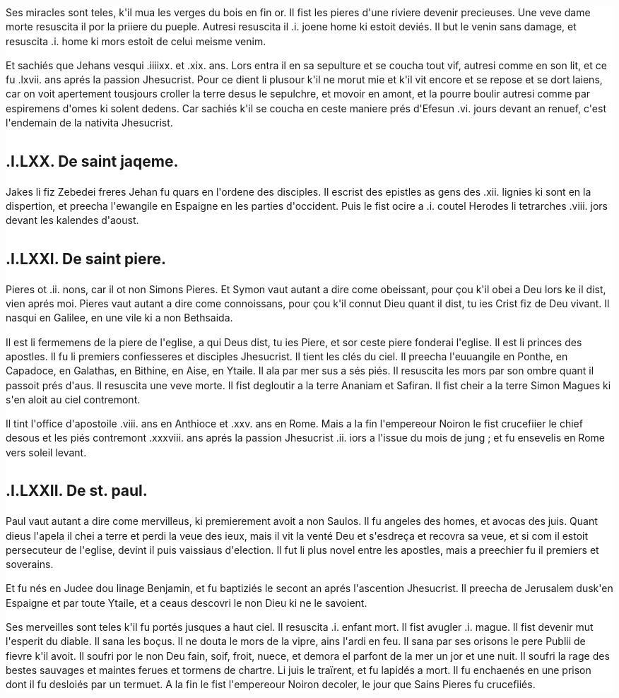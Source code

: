 Ses miracles sont teles, k'il mua les verges du bois en fin or. Il fist les pieres d'une riviere devenir precieuses. Une veve dame morte resuscita il por la priiere du pueple. Autresi resuscita il .i. joene home ki estoit deviés. Il but le venin sans damage, et resuscita .i. home ki mors estoit de celui meisme venim.

Et sachiés que Jehans vesqui .iiiixx. et .xix. ans. Lors entra il en sa sepulture et se coucha tout vif, autresi comme en son lit, et ce fu .lxvii. ans aprés la passion Jhesucrist. Pour ce dient li plusour k'il ne morut mie et k'il vit encore et se repose et se dort laiens, car on voit apertement tousjours croller la terre desus le sepulchre, et movoir en amont, et la pourre boulir autresi comme par espiremens d'omes ki solent dedens. Car sachiés k'il se coucha en ceste maniere prés d'Efesun .vi. jours devant an renuef, c'est l'endemain de la nativita Jhesucrist.


## .I.LXX. De saint jaqeme.

Jakes li fiz Zebedei freres Jehan fu quars en l'ordene des disciples. Il escrist des epistles as gens des .xii. lignies ki sont en la dispertion, et preecha l'ewangile en Espaigne en les parties d'occident. Puis le fist ocire a .i. coutel Herodes li tetrarches .viii. jors devant les kalendes d'aoust.


## .I.LXXI. De saint piere.

Pieres ot .ii. nons, car il ot non Simons Pieres. Et Symon vaut autant a dire come obeissant, pour çou k'il obei a Deu lors ke il dist, vien aprés moi. Pieres vaut autant a dire come connoissans, pour çou k'il connut Dieu quant il dist, tu ies Crist fiz de Deu vivant. Il nasqui en Galilee, en une vile ki a non Bethsaida.

Il est li fermemens de la piere de l'eglise, a qui Deus dist, tu ies Piere, et sor ceste piere fonderai l'eglise. Il est li princes des apostles. Il fu li premiers confiesseres et disciples Jhesucrist. Il tient les clés du ciel. Il preecha l'euuangile en Ponthe, en Capadoce, en Galathas, en Bithine, en Aise, en Ytaile. Il ala par mer sus a sés piés. Il resuscita les mors par son ombre quant il passoit prés d'aus. Il resuscita une veve morte. Il fist degloutir a la terre Ananiam et Safiran. Il fist cheir a la terre Simon Magues ki s'en aloit au ciel contremont.

Il tint l'office d'apostoile .viii. ans en Anthioce et .xxv. ans en Rome. Mais a la fin l'empereour Noiron le fist crucefiier le chief desous et les piés contremont .xxxviii. ans aprés la passion Jhesucrist .ii. iors a l'issue du mois de jung ; et fu ensevelis en Rome vers soleil levant.


## .I.LXXII. De st. paul.

Paul vaut autant a dire come mervilleus, ki premierement avoit a non Saulos. Il fu angeles des homes, et avocas des juis. Quant dieus l'apela il chei a terre et perdi la veue des ieux, mais il vit la venté Deu et s'esdreça et recovra sa veue, et si com il estoit persecuteur de l'eglise, devint il puis vaissiaus d'election. Il fut li plus novel entre les apostles, mais a preechier fu il premiers et soverains.

Et fu nés en Judee dou linage Benjamin, et fu baptiziés le secont an aprés l'ascention Jhesucrist. Il preecha de Jerusalem dusk'en Espaigne et par toute Ytaile, et a ceaus descovri le non Dieu ki ne le savoient.

Ses merveilles sont teles k'il fu portés jusques a haut ciel. Il resuscita .i. enfant mort. Il fist avugler .i. mague. Il fist devenir mut l'esperit du diable. Il sana les boçus. Il ne douta le mors de la vipre, ains l'ardi en feu. Il sana par ses orisons le pere Publii de fievre k'il avoit. Il soufri por le non Deu fain, soif, froit, nuece, et demora el parfont de la mer un jor et une nuit. Il soufri la rage des bestes sauvages et maintes ferues et tormens de chartre. Li juis le traïrent, et fu lapidés a mort. Il fu enchaenés en une prison dont il fu desloiés par un termuet. A la fin le fist l'empereour Noiron decoler, le jour que Sains Pieres fu crucefiiés.
